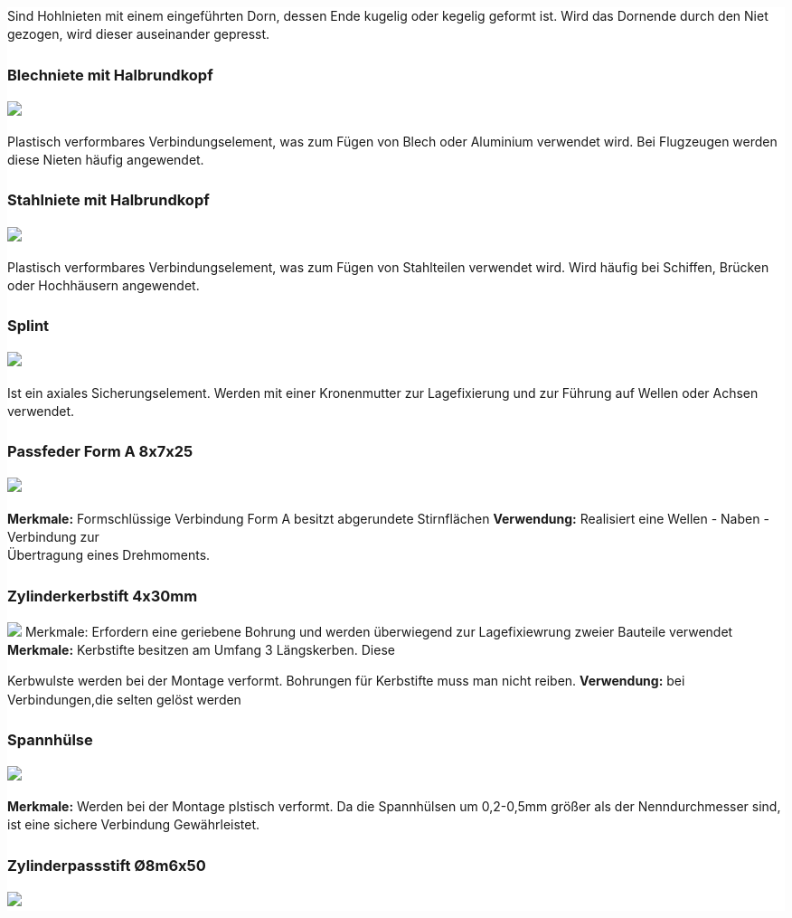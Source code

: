 Sind Hohlnieten mit einem eingeführten Dorn, dessen Ende kugelig oder kegelig geformt ist. Wird das Dornende durch den Niet gezogen,  wird dieser auseinander gepresst. 

### **Blechniete mit Halbrundkopf** 
![](Aspose.Words.b4a8300f-23a2-4d37-956d-46ad73133268.022.png)

Plastisch verformbares Verbindungselement, was zum Fügen von Blech oder Aluminium verwendet wird. Bei Flugzeugen werden diese Nieten häufig angewendet. 


### **Stahlniete mit Halbrundkopf** 
![](Aspose.Words.b4a8300f-23a2-4d37-956d-46ad73133268.023.png)

Plastisch verformbares Verbindungselement, was zum Fügen von Stahlteilen verwendet wird. Wird häufig bei Schiffen, Brücken oder Hochhäusern angewendet. 

### **Splint** 
![](Aspose.Words.b4a8300f-23a2-4d37-956d-46ad73133268.024.png)

Ist ein axiales Sicherungselement. Werden mit einer Kronenmutter zur Lagefixierung und zur Führung auf Wellen oder Achsen verwendet. 

### **Passfeder Form A 8x7x25** 
![](Aspose.Words.b4a8300f-23a2-4d37-956d-46ad73133268.025.png)

**Merkmale:**  Formschlüssige Verbindung 
Form A besitzt abgerundete Stirnflächen **Verwendung:**  Realisiert eine Wellen - Naben - Verbindung zur  
Übertragung eines Drehmoments. 

### **Zylinderkerbstift 4x30mm**  
![](Aspose.Words.b4a8300f-23a2-4d37-956d-46ad73133268.026.png)
Merkmale: Erfordern eine geriebene Bohrung und werden
überwiegend zur Lagefixiewrung zweier Bauteile
verwendet
**Merkmale:**  Kerbstifte besitzen am Umfang 3 Längskerben. Diese 

Kerbwulste werden bei der Montage verformt. 
Bohrungen für Kerbstifte muss man nicht reiben. **Verwendung:**  bei Verbindungen,die selten gelöst werden 

### **Spannhülse** 
![](Aspose.Words.b4a8300f-23a2-4d37-956d-46ad73133268.027.png)

**Merkmale:**  Werden bei der Montage plstisch verformt. Da die Spannhülsen um 0,2-0,5mm größer als der  Nenndurchmesser sind, ist eine sichere Verbindung  Gewährleistet. 

### **Zylinderpassstift Ø8m6x50** 
![](Aspose.Words.b4a8300f-23a2-4d37-956d-46ad73133268.028.png)
